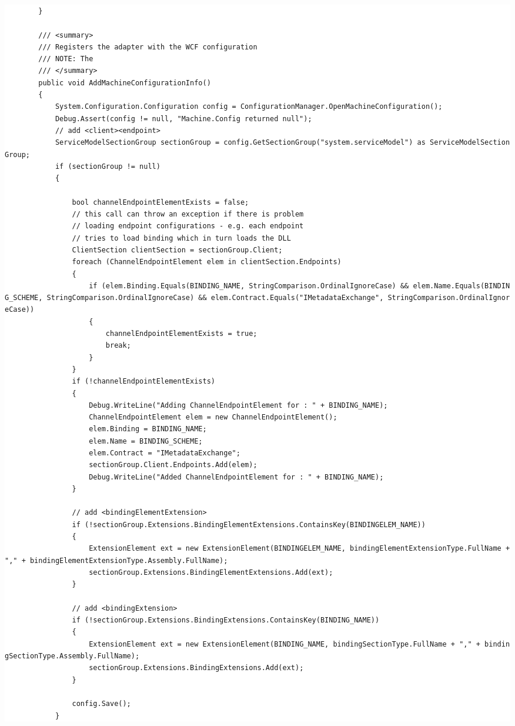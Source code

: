 ```  
        }  
  
        /// <summary>  
        /// Registers the adapter with the WCF configuration  
        /// NOTE: The   
        /// </summary>  
        public void AddMachineConfigurationInfo()  
        {  
            System.Configuration.Configuration config = ConfigurationManager.OpenMachineConfiguration();  
            Debug.Assert(config != null, "Machine.Config returned null");  
            // add <client><endpoint>               
            ServiceModelSectionGroup sectionGroup = config.GetSectionGroup("system.serviceModel") as ServiceModelSectionGroup;  
            if (sectionGroup != null)  
            {  
  
                bool channelEndpointElementExists = false;  
                // this call can throw an exception if there is problem   
                // loading endpoint configurations - e.g. each endpoint  
                // tries to load binding which in turn loads the DLL  
                ClientSection clientSection = sectionGroup.Client;  
                foreach (ChannelEndpointElement elem in clientSection.Endpoints)  
                {  
                    if (elem.Binding.Equals(BINDING_NAME, StringComparison.OrdinalIgnoreCase) && elem.Name.Equals(BINDING_SCHEME, StringComparison.OrdinalIgnoreCase) && elem.Contract.Equals("IMetadataExchange", StringComparison.OrdinalIgnoreCase))  
                    {  
                        channelEndpointElementExists = true;  
                        break;  
                    }  
                }  
                if (!channelEndpointElementExists)  
                {  
                    Debug.WriteLine("Adding ChannelEndpointElement for : " + BINDING_NAME);  
                    ChannelEndpointElement elem = new ChannelEndpointElement();  
                    elem.Binding = BINDING_NAME;  
                    elem.Name = BINDING_SCHEME;  
                    elem.Contract = "IMetadataExchange";  
                    sectionGroup.Client.Endpoints.Add(elem);  
                    Debug.WriteLine("Added ChannelEndpointElement for : " + BINDING_NAME);  
                }  
  
                // add <bindingElementExtension>  
                if (!sectionGroup.Extensions.BindingElementExtensions.ContainsKey(BINDINGELEM_NAME))  
                {  
                    ExtensionElement ext = new ExtensionElement(BINDINGELEM_NAME, bindingElementExtensionType.FullName + "," + bindingElementExtensionType.Assembly.FullName);  
                    sectionGroup.Extensions.BindingElementExtensions.Add(ext);  
                }  
  
                // add <bindingExtension>  
                if (!sectionGroup.Extensions.BindingExtensions.ContainsKey(BINDING_NAME))  
                {  
                    ExtensionElement ext = new ExtensionElement(BINDING_NAME, bindingSectionType.FullName + "," + bindingSectionType.Assembly.FullName);  
                    sectionGroup.Extensions.BindingExtensions.Add(ext);  
                }  
  
                config.Save();  
            }  
```